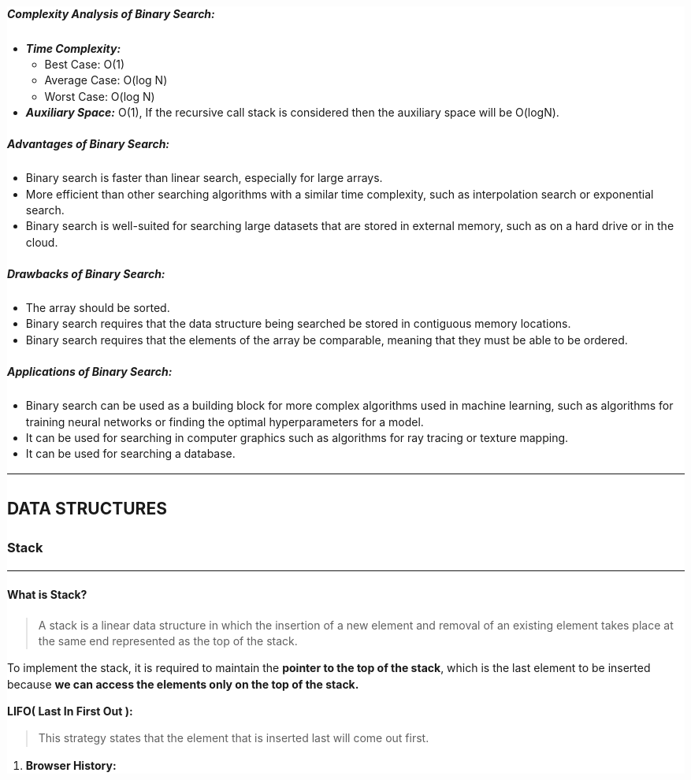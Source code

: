 ##### Complexity Analysis of Binary Search:

- ***Time Complexity:***
    - Best Case: O(1)
    - Average Case: O(log N)
    - Worst Case: O(log N)
- ***Auxiliary Space:*** O(1), If the recursive call stack is considered then the auxiliary space will be O(logN).

##### Advantages of Binary Search:

- Binary search is faster than linear search, especially for large arrays.
- More efficient than other searching algorithms with a similar time complexity, such as interpolation search or exponential search.
- Binary search is well-suited for searching large datasets that are stored in external memory, such as on a hard drive or in the cloud.

##### Drawbacks of Binary Search:

- The array should be sorted.
- Binary search requires that the data structure being searched be stored in contiguous memory locations. 
- Binary search requires that the elements of the array be comparable, meaning that they must be able to be ordered.

##### Applications of Binary Search:

- Binary search can be used as a building block for more complex algorithms used in machine learning, such as algorithms for training neural networks or finding the optimal hyperparameters for a model.
- It can be used for searching in computer graphics such as algorithms for ray tracing or texture mapping.
- It can be used for searching a database.

---

## DATA STRUCTURES

###  Stack
---
####  **What is Stack?**

> A stack is a linear data structure in which the insertion of a new element and removal of an existing element takes place at the same end represented as the top of the stack.

To implement the stack, it is required to maintain the **pointer to the top of the stack**, which is the last element to be inserted because **we can access the elements only on the top of the stack.**

**LIFO( Last In First Out ):**

> This strategy states that the element that is inserted last will come out first.

1. **Browser History:**
    